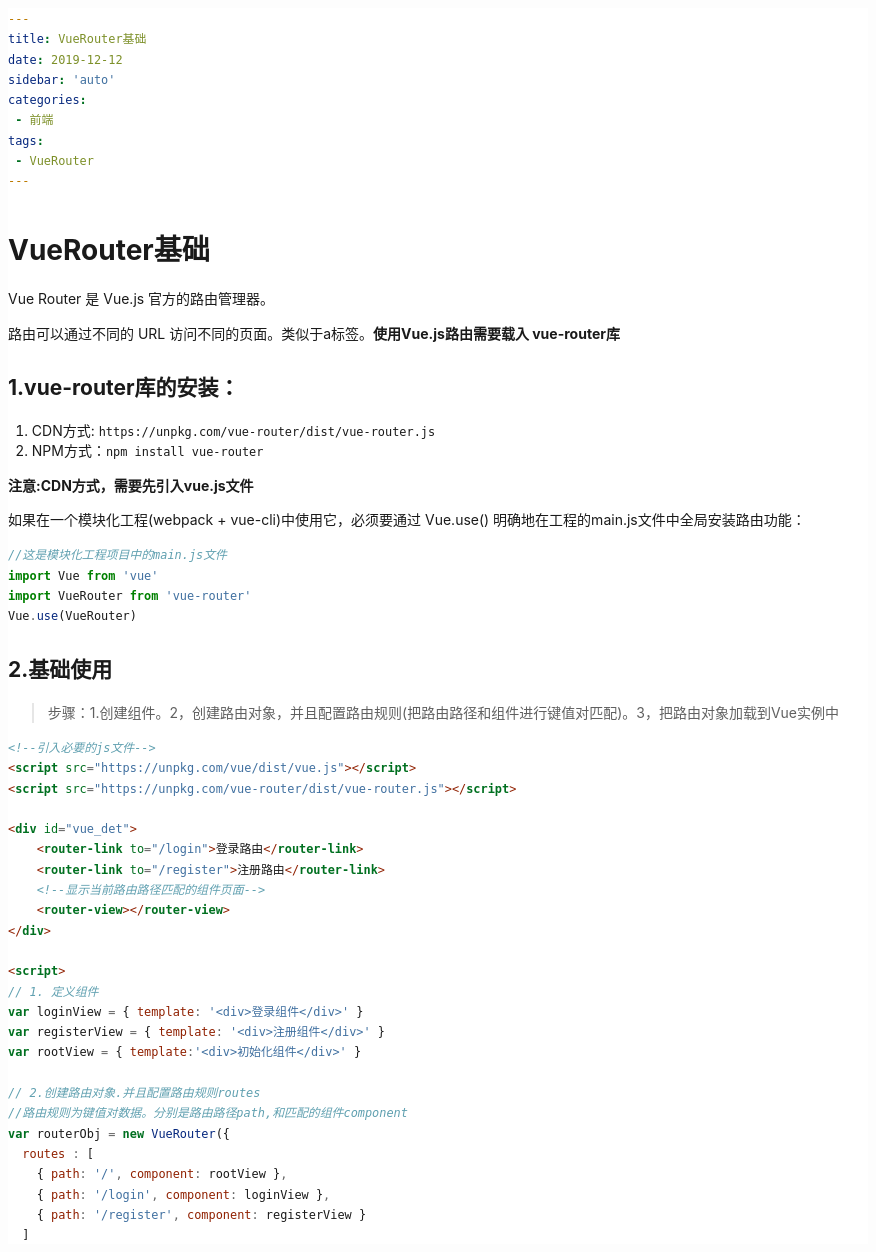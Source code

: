 ```yaml
---
title: VueRouter基础
date: 2019-12-12
sidebar: 'auto'
categories: 
 - 前端
tags:
 - VueRouter
---
```


# VueRouter基础

Vue Router 是 Vue.js 官方的路由管理器。

路由可以通过不同的 URL 访问不同的页面。类似于a标签。**使用Vue.js路由需要载入 vue-router库**

## 1.vue-router库的安装：

1. CDN方式: `https://unpkg.com/vue-router/dist/vue-router.js`
2. NPM方式：`npm install vue-router`

**注意:CDN方式，需要先引入vue.js文件**

如果在一个模块化工程(webpack + vue-cli)中使用它，必须要通过 Vue.use() 明确地在工程的main.js文件中全局安装路由功能：

```js
//这是模块化工程项目中的main.js文件
import Vue from 'vue'
import VueRouter from 'vue-router'
Vue.use(VueRouter)

```


## 2.基础使用

>步骤：1.创建组件。2，创建路由对象，并且配置路由规则(把路由路径和组件进行键值对匹配)。3，把路由对象加载到Vue实例中

```html
<!--引入必要的js文件-->
<script src="https://unpkg.com/vue/dist/vue.js"></script>
<script src="https://unpkg.com/vue-router/dist/vue-router.js"></script>

<div id="vue_det">
    <router-link to="/login">登录路由</router-link>
    <router-link to="/register">注册路由</router-link>
    <!--显示当前路由路径匹配的组件页面-->
    <router-view></router-view>
</div>

<script>
// 1. 定义组件
var loginView = { template: '<div>登录组件</div>' }
var registerView = { template: '<div>注册组件</div>' }
var rootView = { template:'<div>初始化组件</div>' }

// 2.创建路由对象.并且配置路由规则routes
//路由规则为键值对数据。分别是路由路径path,和匹配的组件component
var routerObj = new VueRouter({
  routes : [
    { path: '/', component: rootView },
    { path: '/login', component: loginView },
    { path: '/register', component: registerView }
  ]
```